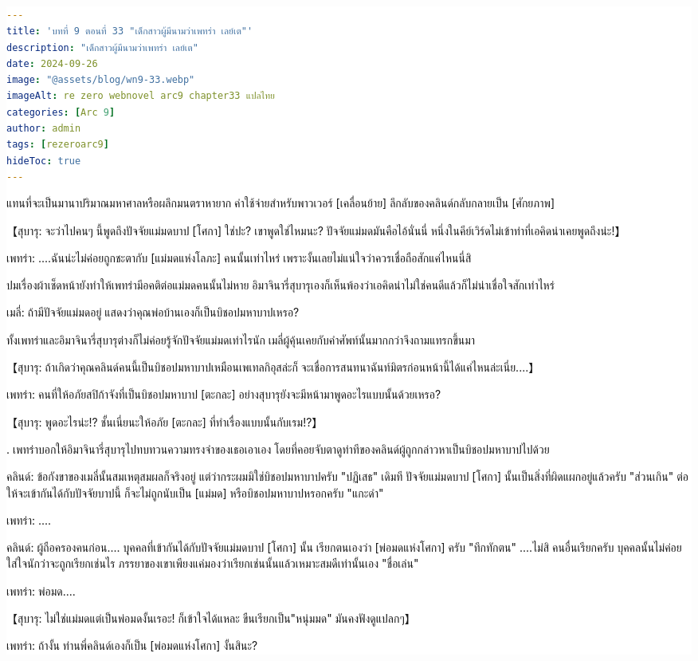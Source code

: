 ```yaml
---
title: 'บทที่ 9 ตอนที่ 33 "เด็กสาวผู้มีนามว่าเพทร่า เลย์เต"'
description: "เด็กสาวผู้มีนามว่าเพทร่า เลย์เต"
date: 2024-09-26
image: "@assets/blog/wn9-33.webp"
imageAlt: re zero webnovel arc9 chapter33 แปลไทย
categories: [Arc 9]
author: admin
tags: [rezeroarc9]
hideToc: true
---
```

แทนที่จะเป็นมานาปริมาณมหาศาลหรือผลึกมนตราหายาก ค่าใช้จ่ายสำหรับพาวเวอร์ [เคลื่อนย้าย] ลึกลับของคลินด์กลับกลายเป็น [ศักยภาพ]

【สุบารุ: จะว่าไปคนๆ นี้พูดถึงปัจจัยแม่มดบาป [โศกา] ใช่ปะ? เขาพูดใช่ไหมนะ? ปัจจัยแม่มดมันคือไอ้นั่นนี่ หนึ่งในคีย์เวิร์ดไม่เข้าท่าที่เอคิดน่าเคยพูดถึงน่ะ!】

เพทร่า: ....ฉันน่ะไม่ค่อยถูกชะตากับ [แม่มดแห่งโลภะ] คนนั้นเท่าไหร่ เพราะงั้นเลยไม่แน่ใจว่าควรเชื่อถือสักแค่ไหนนี่สิ

ปมเรื่องผ้าเช็ดหน้ายังทำให้เพทร่ามีอคติต่อแม่มดคนนั้นไม่หาย อิมาจินารี่สุบารุเองก็เห็นพ้องว่าเอคิดน่าไม่ใช่คนดีแล้วก็ไม่น่าเชื่อใจสักเท่าไหร่

เมลี่: ถ้ามีปัจจัยแม่มดอยู่ แสดงว่าคุณพ่อบ้านเองก็เป็นบิชอปมหาบาปเหรอ?

ทั้งเพทร่าและอิมาจินารี่สุบารุต่างก็ไม่ค่อยรู้จักปัจจัยแม่มดเท่าไรนัก เมลี่ผู้คุ้นเคยกับคำศัพท์นั้นมากกว่าจึงถามแทรกขึ้นมา

【สุบารุ: ถ้าเกิดว่าคุณคลินด์คนนี้เป็นบิชอปมหาบาปเหมือนเพเทลกิอุสล่ะก็ จะเชื่อการสนทนาฉันท์มิตรก่อนหน้านี้ได้แค่ไหนล่ะเนี่ย....】

เพทร่า: คนที่ให้อภัยสปิก้าจังที่เป็นบิชอปมหาบาป [ตะกละ] อย่างสุบารุยังจะมีหน้ามาพูดอะไรแบบนั้นด้วยเหรอ?

【สุบารุ: พูดอะไรน่ะ!? ชั้นเนี่ยนะให้อภัย [ตะกละ] ที่ทำเรื่องแบบนั้นกับเรม!?】

.
เพทร่าบอกให้อิมาจินารี่สุบารุไปทบทวนความทรงจำของเธอเอาเอง โดยที่คอยจับตาดูท่าทีของคลินด์ผู้ถูกกล่าวหาเป็นบิชอปมหาบาปไปด้วย

คลินด์: ข้อกังขาของเมลี่นั้นสมเหตุสมผลก็จริงอยู่ แต่ว่ากระผมมิใช่บิชอปมหาบาปครับ "ปฏิเสธ" เดิมที ปัจจัยแม่มดบาป [โศกา] นั้นเป็นสิ่งที่ผิดแผกอยู่แล้วครับ "ส่วนเกิน" ต่อให้จะเข้ากันได้กับปัจจัยบาปนี้ ก็จะไม่ถูกนับเป็น [แม่มด] หรือบิชอปมหาบาปหรอกครับ "แกะดำ"

เพทร่า: ....

คลินด์: ผู้ถือครองคนก่อน.... บุุคคลที่เข้ากันได้กับปัจจัยแม่มดบาป [โศกา] นั้น เรียกตนเองว่า [พ่อมดแห่งโศกา] ครับ "ทึกทักตน" ....ไม่สิ คนอื่นเรียกครับ บุคคลนั้นไม่ค่อยใส่ใจนักว่าจะถูกเรียกเช่นไร ภรรยาของเขาเพียงแค่มองว่าเรียกเช่นนั้นแล้วเหมาะสมดีเท่านั้นเอง "ชื่อเล่น"

เพทร่า: พ่อมด....

【สุบารุ: ไม่ใช่แม่มดแต่เป็นพ่อมดงั้นเรอะ! ก็เข้าใจได้แหละ ขืนเรียกเป็น"หนุ่มมด" มันคงฟังดูแปลกๆ】

เพทร่า: ถ้างั้น ท่านพี่คลินด์เองก็เป็น [พ่อมดแห่งโศกา] งั้นสินะ?
